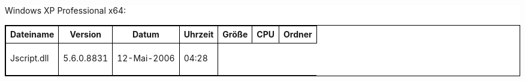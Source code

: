 </tr>

</table>


Windows XP Professional x64:

<table style="border:1px solid black;">

<th style="border:1px solid black;">
Dateiname
</th>

<th style="border:1px solid black;">
Version
</th>

<th style="border:1px solid black;">
Datum
</th>

<th style="border:1px solid black;">
Uhrzeit
</th>

<th style="border:1px solid black;">
Größe
</th>

<th style="border:1px solid black;">
CPU
</th>

<th style="border:1px solid black;">
Ordner
</th>

</tr>

<tr>

<td style="border:1px solid black;">

Jscript.dll
</td>

<td style="border:1px solid black;">

5.6.0.8831
</td>

<td style="border:1px solid black;">

12-Mai-2006
</td>

<td style="border:1px solid black;">

04:28
</td>

